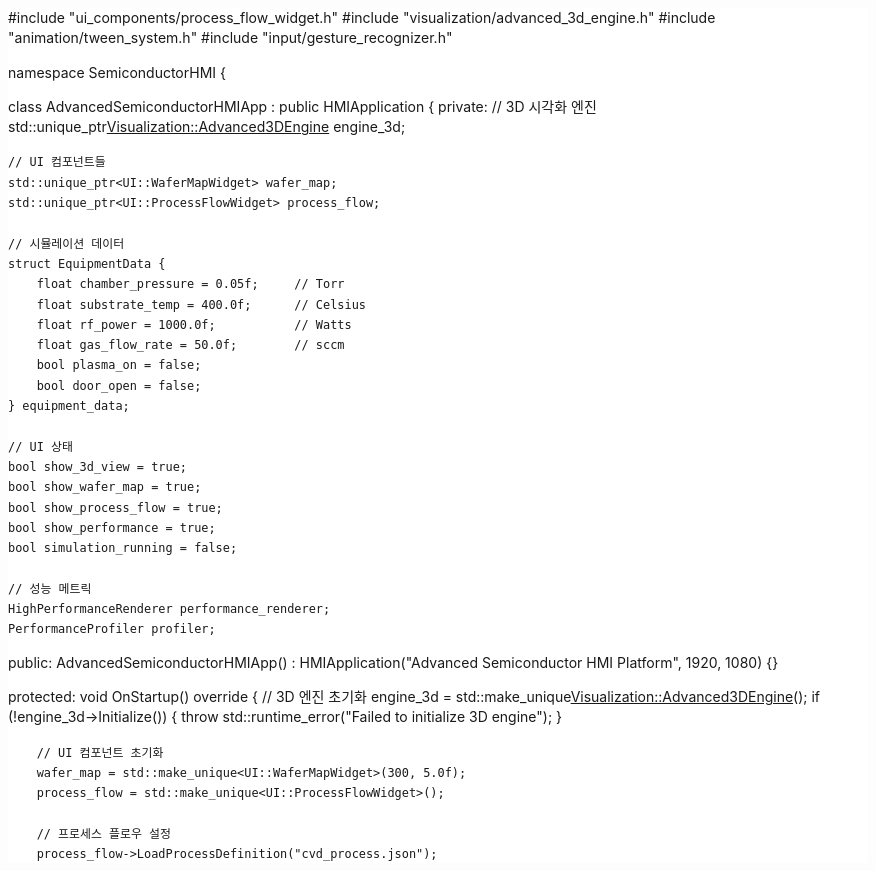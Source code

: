 #include "ui_components/process_flow_widget.h"
#include "visualization/advanced_3d_engine.h"
#include "animation/tween_system.h"
#include "input/gesture_recognizer.h"

namespace SemiconductorHMI {

class AdvancedSemiconductorHMIApp : public HMIApplication {
private:
    // 3D 시각화 엔진
    std::unique_ptr<Visualization::Advanced3DEngine> engine_3d;

    // UI 컴포넌트들
    std::unique_ptr<UI::WaferMapWidget> wafer_map;
    std::unique_ptr<UI::ProcessFlowWidget> process_flow;

    // 시뮬레이션 데이터
    struct EquipmentData {
        float chamber_pressure = 0.05f;     // Torr
        float substrate_temp = 400.0f;      // Celsius
        float rf_power = 1000.0f;           // Watts
        float gas_flow_rate = 50.0f;        // sccm
        bool plasma_on = false;
        bool door_open = false;
    } equipment_data;

    // UI 상태
    bool show_3d_view = true;
    bool show_wafer_map = true;
    bool show_process_flow = true;
    bool show_performance = true;
    bool simulation_running = false;

    // 성능 메트릭
    HighPerformanceRenderer performance_renderer;
    PerformanceProfiler profiler;

public:
    AdvancedSemiconductorHMIApp()
        : HMIApplication("Advanced Semiconductor HMI Platform", 1920, 1080) {}

protected:
    void OnStartup() override {
        // 3D 엔진 초기화
        engine_3d = std::make_unique<Visualization::Advanced3DEngine>();
        if (!engine_3d->Initialize()) {
            throw std::runtime_error("Failed to initialize 3D engine");
        }

        // UI 컴포넌트 초기화
        wafer_map = std::make_unique<UI::WaferMapWidget>(300, 5.0f);
        process_flow = std::make_unique<UI::ProcessFlowWidget>();

        // 프로세스 플로우 설정
        process_flow->LoadProcessDefinition("cvd_process.json");
